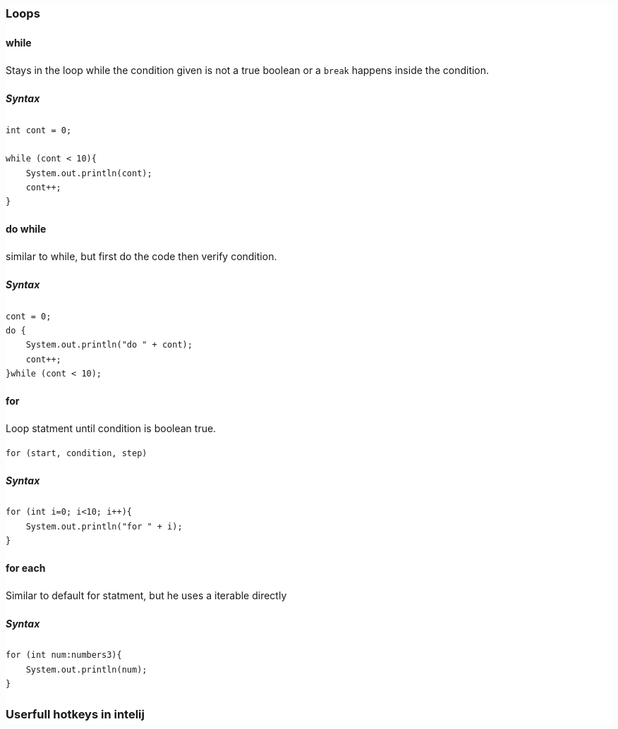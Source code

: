 ### Loops

#### while

Stays in the loop while the condition given is not a true boolean or a `break` happens inside the condition.

##### Syntax

```
int cont = 0;

while (cont < 10){
    System.out.println(cont);
    cont++;
}
```

#### do while

similar to while, but first do the code then verify condition.

##### Syntax

```
cont = 0;
do {
    System.out.println("do " + cont);
    cont++;
}while (cont < 10);
```

#### for

Loop statment until condition is boolean true.

`for (start, condition, step)`

##### Syntax

```
for (int i=0; i<10; i++){
    System.out.println("for " + i);
}
```

#### for each

Similar to default for statment, but he uses a iterable directly

##### Syntax

```
for (int num:numbers3){
    System.out.println(num);
}
```
### Userfull hotkeys in intelij
